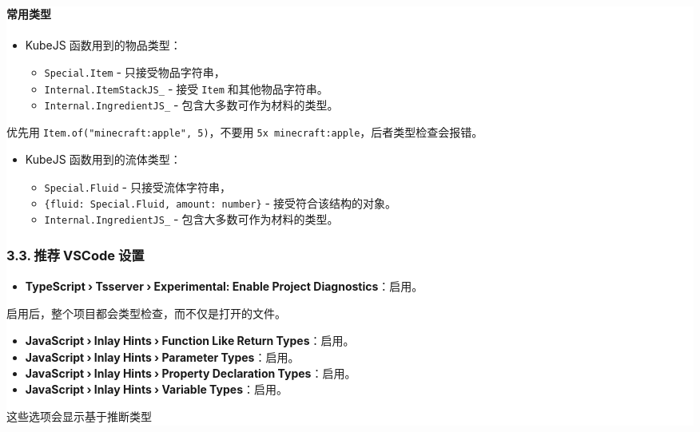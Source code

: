 #### 常用类型

- KubeJS 函数用到的物品类型：

  - `Special.Item` - 只接受物品字符串，
  - `Internal.ItemStackJS_` - 接受 `Item` 和其他物品字符串。
  - `Internal.IngredientJS_` - 包含大多数可作为材料的类型。

优先用 `Item.of("minecraft:apple", 5)`，不要用 `5x minecraft:apple`，后者类型检查会报错。

- KubeJS 函数用到的流体类型：

  - `Special.Fluid` - 只接受流体字符串，
  - `{fluid: Special.Fluid, amount: number}` - 接受符合该结构的对象。
  - `Internal.IngredientJS_` - 包含大多数可作为材料的类型。

### 3.3. 推荐 VSCode 设置

- **TypeScript › Tsserver › Experimental: Enable Project Diagnostics**：启用。

启用后，整个项目都会类型检查，而不仅是打开的文件。

- **JavaScript › Inlay Hints › Function Like Return Types**：启用。
- **JavaScript › Inlay Hints › Parameter Types**：启用。
- **JavaScript › Inlay Hints › Property Declaration Types**：启用。
- **JavaScript › Inlay Hints › Variable Types**：启用。

这些选项会显示基于推断类型
